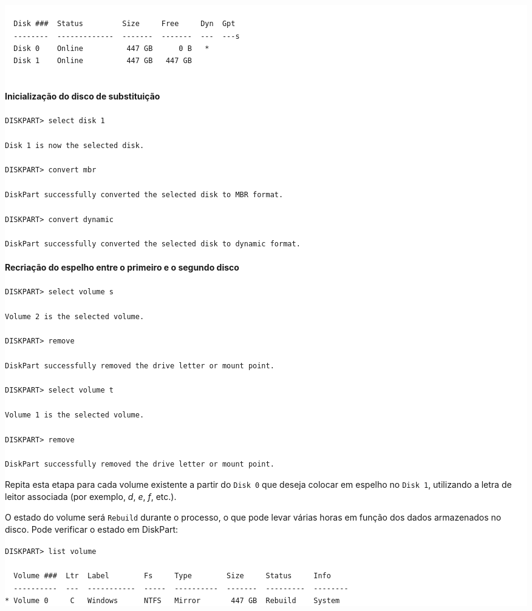 ```console
 
  Disk ###  Status         Size     Free     Dyn  Gpt
  --------  -------------  -------  -------  ---  ---s
  Disk 0    Online          447 GB      0 B   *
  Disk 1    Online          447 GB   447 GB
 
```

#### Inicialização do disco de substituição

```console
DISKPART> select disk 1
 
Disk 1 is now the selected disk.
 
DISKPART> convert mbr
 
DiskPart successfully converted the selected disk to MBR format.
 
DISKPART> convert dynamic
 
DiskPart successfully converted the selected disk to dynamic format.

```

#### Recriação do espelho entre o primeiro e o segundo disco

```console
DISKPART> select volume s
 
Volume 2 is the selected volume.
 
DISKPART> remove
 
DiskPart successfully removed the drive letter or mount point.
 
DISKPART> select volume t
 
Volume 1 is the selected volume.
 
DISKPART> remove
 
DiskPart successfully removed the drive letter or mount point.

```

Repita esta etapa para cada volume existente a partir do `Disk 0` que deseja colocar em espelho no `Disk 1`, utilizando a letra de leitor associada (por exemplo, *d*, *e*, *f*, etc.).

O estado do volume será `Rebuild` durante o processo, o que pode levar várias horas em função dos dados armazenados no disco. Pode verificar o estado em DiskPart:
 
```console
DISKPART> list volume
 
  Volume ###  Ltr  Label        Fs     Type        Size     Status     Info
  ----------  ---  -----------  -----  ----------  -------  ---------  --------
* Volume 0     C   Windows      NTFS   Mirror       447 GB  Rebuild    System

```
